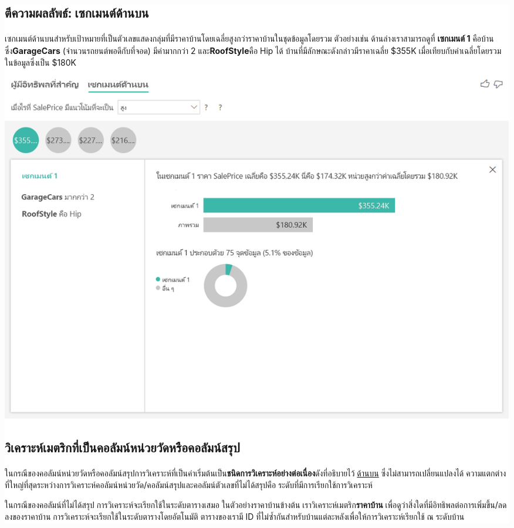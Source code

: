 ## <a name="interpret-the-results-top-segments"></a>ตีความผลลัพธ์: เซกเมนต์ด้านบน

เซกเมนต์ด้านบนสำหรับเป้าหมายที่เป็นตัวเลขแสดงกลุ่มที่มีราคาบ้านโดยเฉลี่ยสูงกว่าราคาบ้านในชุดข้อมูลโดยรวม ตัวอย่างเช่น ด้านล่างเราสามารถดูที่ **เซกเมนต์ 1** คือบ้านซึ่ง**GarageCars** (จำนวนรถยนต์พอดีกับที่จอด) มีค่ามากกว่า 2 และ**RoofStyle**คือ Hip ได้ บ้านที่มีลักษณะดังกล่าวมีราคาเฉลี่ย $355K เมื่อเทียบกับค่าเฉลี่ยโดยรวมในข้อมูลซึ่งเป็น $180K

![ผู้มีอิทธิพลต่อการวัดที่มีเป้าหมายเป็นตัวเลข](media/power-bi-visualization-influencers/power-bi-ki-numeric-segments.png)

## <a name="analyze-a-metric-that-is-a-measure-or-a-summarized-column"></a>วิเคราะห์เมตริกที่เป็นคอลัมน์หน่วยวัดหรือคอลัมน์สรุป

ในกรณีของคอลัมน์หน่วยวัดหรือคอลัมน์สรุปการวิเคราะห์ที่เป็นค่าเริ่มต้นเป็น**ชนิดการวิเคราะห์อย่างต่อเนื่อง**ดังที่อธิบายไว้ [ด้านบน](https://docs.microsoft.com/power-bi/visuals/power-bi-visualization-influencers#analyze-a-metric-that-is-numeric) ซึ่งไม่สามารถเปลี่ยนแปลงได้ ความแตกต่างที่ใหญ่ที่สุดระหว่างการวิเคราะห์คอลัมน์หน่วยวัด/คอลัมน์สรุปและคอลัมน์ตัวเลขที่ไม่ได้สรุปคือ ระดับที่มีการเรียกใช้การวิเคราะห์

ในกรณีของคอลัมน์ที่ไม่ได้สรุป การวิเคราะห์จะเรียกใช้ในระดับตารางเสมอ ในตัวอย่างราคาบ้านข้างต้น เราวิเคราะห์เมตริก**ราคาบ้าน** เพื่อดูว่าสิ่งใดที่มีอิทธิพลต่อการเพิ่มขึ้น/ลดลงของราคาบ้าน การวิเคราะห์จะเรียกใช้ในระดับตารางโดยอัตโนมัติ ตารางของเรามี ID ที่ไม่ซ้ำกันสำหรับบ้านแต่ละหลังเพื่อให้การวิเคราะห์เรียกใช้ ณ ระดับบ้าน
